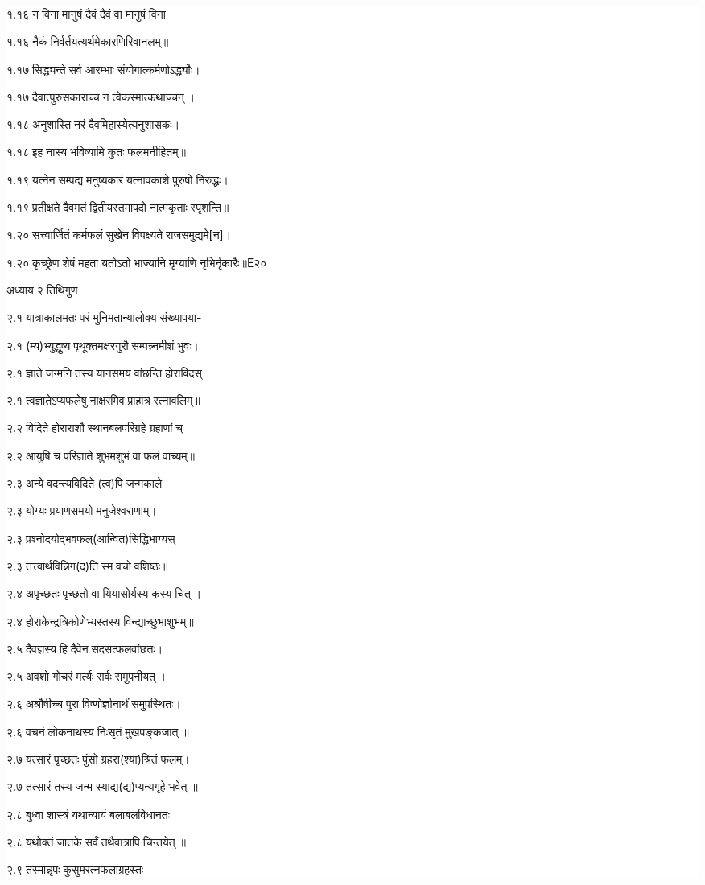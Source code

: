 १.१६ न विना मानुषं दैवं दैवं वा मानुषं विना।

१.१६ नैकं निर्वर्तयत्यर्थमेकारणिरिवानलम्॥

१.१७ सिद्ध्यन्ते सर्व आरम्भाः संयोगात्कर्मणोऽर्द्ध्योः।

१.१७ दैवात्पुरुसकाराच्च न त्वेकस्मात्कथाज्चन् ।

१.१८ अनुशास्ति नरं दैवमिहास्येत्यनुशासकः।

१.१८ इह नास्य भविष्यामि कुतः फलमनीहितम्॥

१.१९ यत्नेन सम्पद्य मनुष्यकारं यत्नावकाशे पुरुषो निरुद्धः।

१.१९ प्रतीक्षते दैवमतं द्वितीयस्तमापदो नात्मकृताः स्पृशन्ति॥

१.२० सत्त्वार्जितं कर्मफलं सुखेन विपक्ष्यते राजसमुद्यमे[न]।

१.२० कृच्छ्रेण शेषं महता यतोऽतो भाज्यानि मृग्याणि नृभिर्नृकारैः॥E२०



अध्याय २ तिथिगुण

२.१ यात्राकालमतः परं मुनिमतान्यालोक्य संख्यापया-

२.१ (म्य)भ्युद्धुष्य पृथूक्तमक्षरगुरौ सम्पन्न्नमीशं भुवः।

२.१ ज्ञाते जन्मनि तस्य यानसमयं वांछन्ति होराविदस्

२.१ त्वज्ञातेऽप्यफलेषु नाक्षरमिव प्राहात्र रत्नावलिम्॥

२.२ विदिते होराराशौ स्थानबलपरिग्रहे ग्रहाणां च्

२.२ आयुषि च परिज्ञाते शुभमशुभं वा फलं वाच्यम्॥

२.३ अन्ये वदन्त्यविदिते (त्व)पि जन्मकाले

२.३ योग्यः प्रयाणसमयो मनुजेश्वराणाम्।

२.३ प्रश्नोदयोद्भवफल्(आन्वित)सिद्धिभाग्यस्

२.३ तत्त्वार्थविन्निग(द)ति स्म वचो वशिष्ठः॥

२.४ अपृच्छतः पृच्छतो वा यियासोर्यस्य कस्य चित् ।

२.४ होराकेन्द्रत्रिकोणेभ्यस्तस्य विन्द्याच्छुभाशुभम्॥

२.५ दैवज्ञस्य हि दैवेन सदसत्फलवांछतः।

२.५ अवशो गोचरं मर्त्यः सर्वः समुपनीयत् ।

२.६ अश्रौषीच्च पुरा विष्णोर्ज्ञानार्थं समुपस्थितः।

२.६ वचनं लोकनाथस्य निःसृतं मुखपङ्कजात् ॥

२.७ यत्सारं पृच्छतः पुंसो ग्रहरा(श्या)श्रितं फलम्।

२.७ तत्सारं तस्य जन्म स्याद्य(द्य)प्यन्यगृहे भवेत् ॥

२.८ बुध्वा शास्त्रं यथान्यायं बलाबलविधानतः।

२.८ यथोक्तं जातके सर्वं तथैवात्रापि चिन्तयेत् ॥

२.९ तस्मान्नृपः कुसुमरत्नफलाग्रहस्तः

